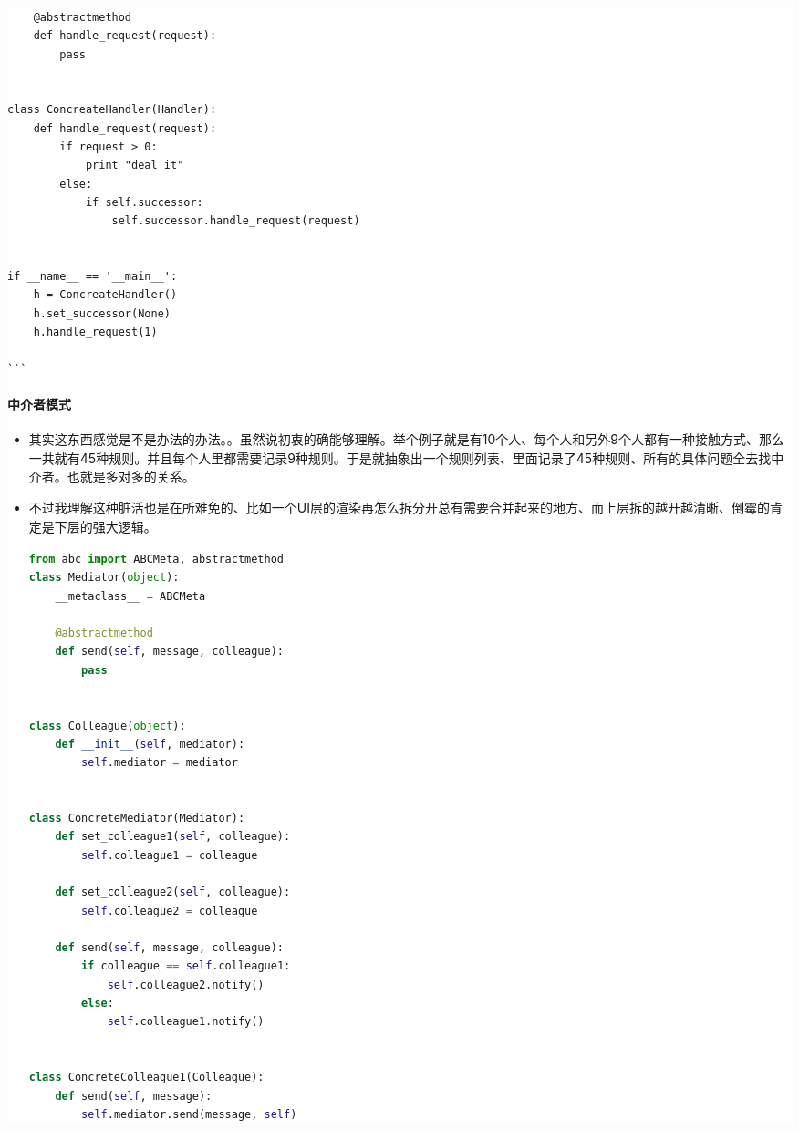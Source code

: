 		@abstractmethod
		def handle_request(request):
			pass


	class ConcreateHandler(Handler):
		def handle_request(request):
			if request > 0:
				print "deal it"
			else:
				if self.successor:
					self.successor.handle_request(request)


	if __name__ == '__main__':
		h = ConcreateHandler()
		h.set_successor(None)
		h.handle_request(1)

	```

#### 中介者模式
  * 其实这东西感觉是不是办法的办法。。虽然说初衷的确能够理解。举个例子就是有10个人、每个人和另外9个人都有一种接触方式、那么一共就有45种规则。并且每个人里都需要记录9种规则。于是就抽象出一个规则列表、里面记录了45种规则、所有的具体问题全去找中介者。也就是多对多的关系。
  * 不过我理解这种脏活也是在所难免的、比如一个UI层的渲染再怎么拆分开总有需要合并起来的地方、而上层拆的越开越清晰、倒霉的肯定是下层的强大逻辑。

	```python
	from abc import ABCMeta, abstractmethod
	class Mediator(object):
		__metaclass__ = ABCMeta

		@abstractmethod
		def send(self, message, colleague):
			pass


	class Colleague(object):
		def __init__(self, mediator):
			self.mediator = mediator


	class ConcreteMediator(Mediator):
		def set_colleague1(self, colleague):
			self.colleague1 = colleague

		def set_colleague2(self, colleague):
			self.colleague2 = colleague

		def send(self, message, colleague):
			if colleague == self.colleague1:
				self.colleague2.notify()
			else:
				self.colleague1.notify()


	class ConcreteColleague1(Colleague):
		def send(self, message):
			self.mediator.send(message, self)
